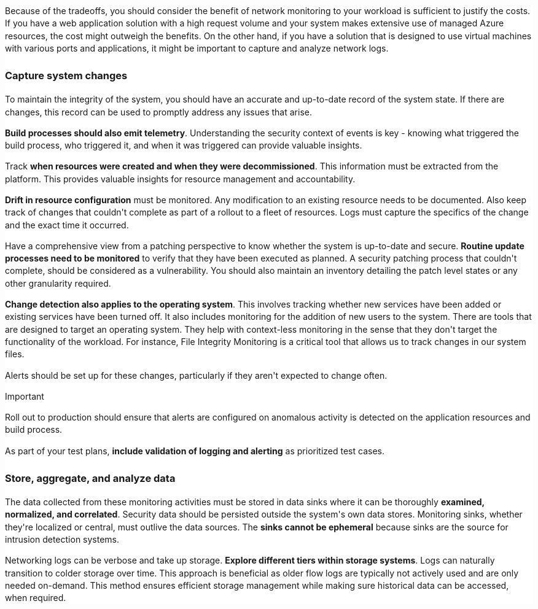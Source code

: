 Because of the tradeoffs, you should consider the benefit of network monitoring to your workload is sufficient to justify the costs. If you have a web application solution with a high request volume and your system makes extensive use of managed Azure resources, the cost might outweigh the benefits. On the other hand, if you have a solution that is designed to use virtual machines with various ports and applications, it might be important to capture and analyze network logs.

### Capture system changes

To maintain the integrity of the system, you should have an accurate and up-to-date record of the system state. If there are changes, this record can be used to promptly address any issues that arise.

**Build processes should also emit telemetry**. Understanding the security context of events is key - knowing what triggered the build process, who triggered it, and when it was triggered can provide valuable insights.

Track **when resources were created and when they were decommissioned**. This information must be extracted from the platform. This provides valuable insights for resource management and accountability.

**Drift in resource configuration** must be monitored. Any modification to an existing resource needs to be documented. Also keep track of changes that couldn't complete as part of a rollout to a fleet of resources. Logs must capture the specifics of the change and the exact time it occurred. 

Have a comprehensive view from a patching perspective to know whether the system is up-to-date and secure. **Routine update processes need to be monitored** to verify that they have been executed as planned. A security patching process that couldn't complete, should be considered as a vulnerability. You should also maintain an inventory detailing the patch level states or any other granularity required.

**Change detection also applies to the operating system**. This involves tracking whether new services have been added or existing services have been turned off. It also includes monitoring for the addition of new users to the system. There are tools that are designed to target an operating system. They help with context-less monitoring in the sense that they don't target the functionality of the workload. For instance, File Integrity Monitoring is a critical tool that allows us to track changes in our system files. 

Alerts should be set up for these changes, particularly if they aren't expected to change often. 

> [!IMPORTANT] 
> Roll out to production should ensure that alerts are configured on anomalous activity is detected on the application resources and build process.

As part of your test plans, **include validation of logging and alerting** as prioritized test cases. 

### Store, aggregate, and analyze data

The data collected from these monitoring activities must be stored in data sinks where it can be thoroughly **examined, normalized, and correlated**. Security data should be persisted outside the system's own data stores. Monitoring sinks, whether they're localized or central, must outlive the data sources. The **sinks cannot be ephemeral** because sinks are the source for intrusion detection systems.

Networking logs can be verbose and take up storage. **Explore different tiers within storage systems**. Logs can naturally transition to colder storage over time. This approach is beneficial as older flow logs are typically not actively used and are only needed on-demand. This method ensures efficient storage management while making sure historical data can be accessed, when required.
